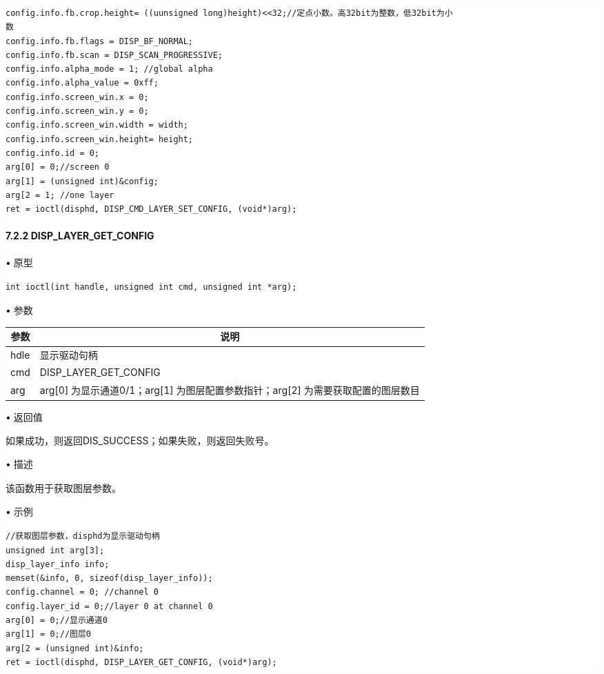```
config.info.fb.crop.height= ((uunsigned long)height)<<32;//定点小数。高32bit为整数，低32bit为小
数
config.info.fb.flags = DISP_BF_NORMAL;
config.info.fb.scan = DISP_SCAN_PROGRESSIVE;
config.info.alpha_mode = 1; //global alpha
config.info.alpha_value = 0xff;
config.info.screen_win.x = 0;
config.info.screen_win.y = 0;
config.info.screen_win.width = width;
config.info.screen_win.height= height;
config.info.id = 0;
arg[0] = 0;//screen 0
arg[1] = (unsigned int)&config;
arg[2 = 1; //one layer
ret = ioctl(disphd, DISP_CMD_LAYER_SET_CONFIG, (void*)arg);
```

#### 7.2.2 DISP_LAYER_GET_CONFIG

• 原型

```
int ioctl(int handle, unsigned int cmd, unsigned int *arg);
```

• 参数

| 参数 | 说明                                                         |
| ---- | ------------------------------------------------------------ |
| hdle | 显示驱动句柄                                                 |
| cmd  | DISP_LAYER_GET_CONFIG                                        |
| arg  | arg[0] 为显示通道0/1；arg[1] 为图层配置参数指针；arg[2] 为需要获取配置的图层数目 |

• 返回值

如果成功，则返回DIS_SUCCESS；如果失败，则返回失败号。

• 描述

该函数用于获取图层参数。

• 示例

```
//获取图层参数，disphd为显示驱动句柄
unsigned int arg[3];
disp_layer_info info;
memset(&info, 0, sizeof(disp_layer_info));
config.channel = 0; //channel 0
config.layer_id = 0;//layer 0 at channel 0
arg[0] = 0;//显示通道0
arg[1] = 0;//图层0
arg[2 = (unsigned int)&info;
ret = ioctl(disphd, DISP_LAYER_GET_CONFIG, (void*)arg);
```
